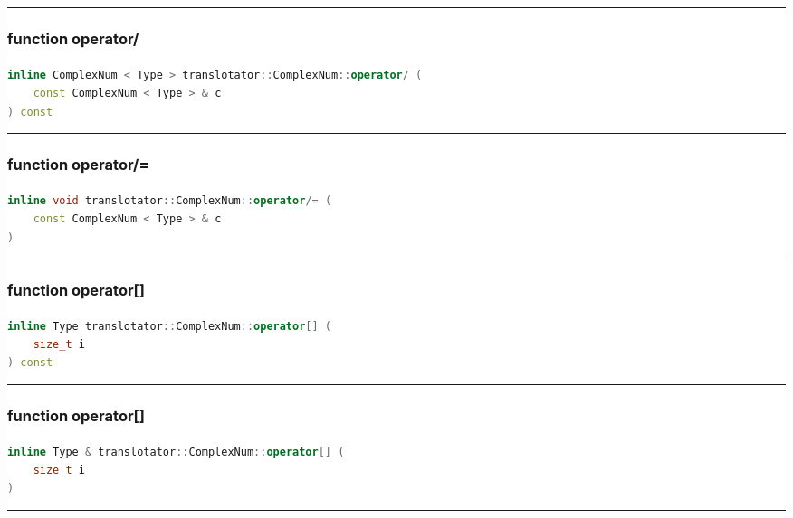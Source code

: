 


<hr>



### function operator/ 

```C++
inline ComplexNum < Type > translotator::ComplexNum::operator/ (
    const ComplexNum < Type > & c
) const
```




<hr>



### function operator/= 

```C++
inline void translotator::ComplexNum::operator/= (
    const ComplexNum < Type > & c
) 
```




<hr>



### function operator[] 

```C++
inline Type translotator::ComplexNum::operator[] (
    size_t i
) const
```




<hr>



### function operator[] 

```C++
inline Type & translotator::ComplexNum::operator[] (
    size_t i
) 
```




<hr>


